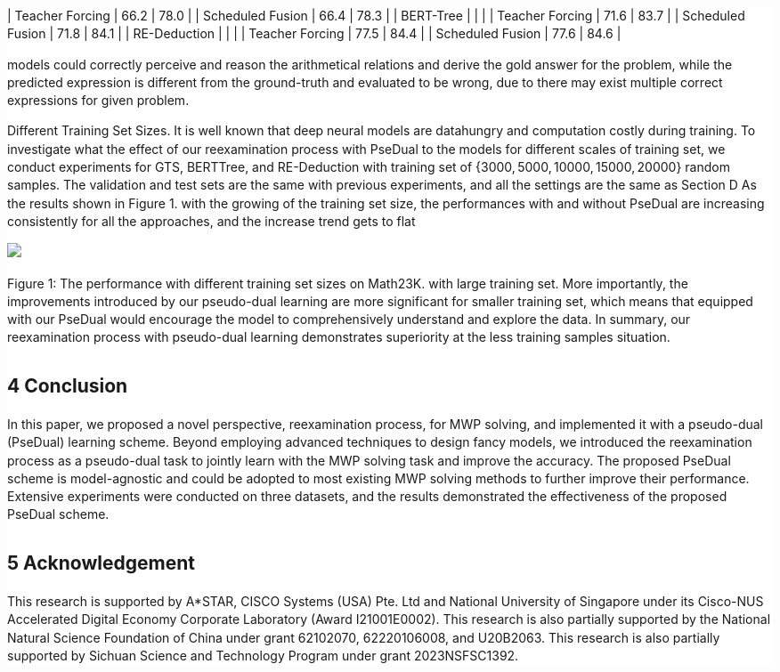 | Teacher Forcing | 66.2 | 78.0 |
| Scheduled Fusion | 66.4 | 78.3 |
| BERT-Tree |  |  |
| Teacher Forcing | 71.6 | 83.7 |
| Scheduled Fusion | 71.8 | 84.1 |
| RE-Deduction |  |  |
| Teacher Forcing | 77.5 | 84.4 |
| Scheduled Fusion | 77.6 | 84.6 |

models could correctly perceive and reason the arithmetical relations and derive the gold answer for the problem, while the predicted expression is different from the ground-truth and evaluated to be wrong, due to there may exist multiple correct expressions for given problem.

Different Training Set Sizes. It is well known that deep neural models are datahungry and computation costly during training. To investigate what the effect of our reexamination process with PseDual to the models for different scales of training set, we conduct experiments for GTS, BERTTree, and RE-Deduction with training set of $\{3000,5000,10000,15000,20000\}$ random samples. The validation and test sets are the same with previous experiments, and all the settings are the same as Section D As the results shown in Figure 1. with the growing of the training set size, the performances with and without PseDual are increasing consistently for all the approaches, and the increase trend gets to flat

![](https://cdn.mathpix.com/cropped/2024_06_04_1dfe01db7b114e2add40g-4.jpg?height=450&width=699&top_left_y=1363&top_left_x=1057)

Figure 1: The performance with different training set sizes on Math23K. with large training set. More importantly, the improvements introduced by our pseudo-dual learning are more significant for smaller training set, which means that equipped with our PseDual would encourage the model to comprehensively understand and explore the data. In summary, our reexamination process with pseudo-dual learning demonstrates superiority at the less training samples situation.

## 4 Conclusion

In this paper, we proposed a novel perspective, reexamination process, for MWP solving, and implemented it with a pseudo-dual (PseDual) learning scheme. Beyond employing advanced techniques to design fancy models, we introduced the reexamination process as a pseudo-dual task to jointly learn with the MWP solving task and improve the accuracy. The proposed PseDual scheme is model-agnostic and could be adopted to most existing MWP solving methods to further improve their performance. Extensive experiments were conducted on three datasets, and the results demonstrated the effectiveness of the proposed PseDual scheme.

## 5 Acknowledgement

This research is supported by A*STAR, CISCO Systems (USA) Pte. Ltd and National University of Singapore under its Cisco-NUS Accelerated Digital Economy Corporate Laboratory (Award I21001E0002). This research is also partially supported by the National Natural Science Foundation of China under grant 62102070, 62220106008, and U20B2063. This research is also partially supported by Sichuan Science and Technology Program under grant 2023NSFSC1392.
